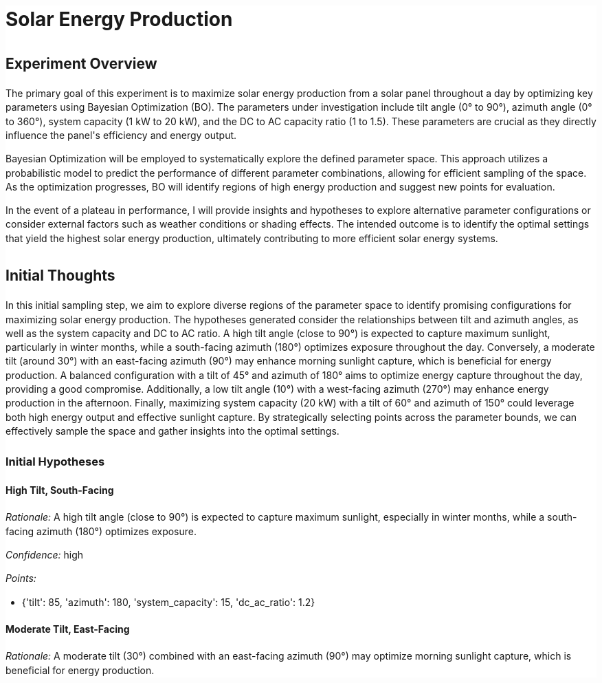 # Solar Energy Production

## Experiment Overview

The primary goal of this experiment is to maximize solar energy production from a solar panel throughout a day by optimizing key parameters using Bayesian Optimization (BO). The parameters under investigation include tilt angle (0° to 90°), azimuth angle (0° to 360°), system capacity (1 kW to 20 kW), and the DC to AC capacity ratio (1 to 1.5). These parameters are crucial as they directly influence the panel's efficiency and energy output.

Bayesian Optimization will be employed to systematically explore the defined parameter space. This approach utilizes a probabilistic model to predict the performance of different parameter combinations, allowing for efficient sampling of the space. As the optimization progresses, BO will identify regions of high energy production and suggest new points for evaluation. 

In the event of a plateau in performance, I will provide insights and hypotheses to explore alternative parameter configurations or consider external factors such as weather conditions or shading effects. The intended outcome is to identify the optimal settings that yield the highest solar energy production, ultimately contributing to more efficient solar energy systems.

## Initial Thoughts

In this initial sampling step, we aim to explore diverse regions of the parameter space to identify promising configurations for maximizing solar energy production. The hypotheses generated consider the relationships between tilt and azimuth angles, as well as the system capacity and DC to AC ratio. A high tilt angle (close to 90°) is expected to capture maximum sunlight, particularly in winter months, while a south-facing azimuth (180°) optimizes exposure throughout the day. Conversely, a moderate tilt (around 30°) with an east-facing azimuth (90°) may enhance morning sunlight capture, which is beneficial for energy production. A balanced configuration with a tilt of 45° and azimuth of 180° aims to optimize energy capture throughout the day, providing a good compromise. Additionally, a low tilt angle (10°) with a west-facing azimuth (270°) may enhance energy production in the afternoon. Finally, maximizing system capacity (20 kW) with a tilt of 60° and azimuth of 150° could leverage both high energy output and effective sunlight capture. By strategically selecting points across the parameter bounds, we can effectively sample the space and gather insights into the optimal settings.
### Initial Hypotheses

#### High Tilt, South-Facing

*Rationale:* A high tilt angle (close to 90°) is expected to capture maximum sunlight, especially in winter months, while a south-facing azimuth (180°) optimizes exposure.

*Confidence:* high

*Points:*

- {'tilt': 85, 'azimuth': 180, 'system_capacity': 15, 'dc_ac_ratio': 1.2}

#### Moderate Tilt, East-Facing

*Rationale:* A moderate tilt (30°) combined with an east-facing azimuth (90°) may optimize morning sunlight capture, which is beneficial for energy production.
